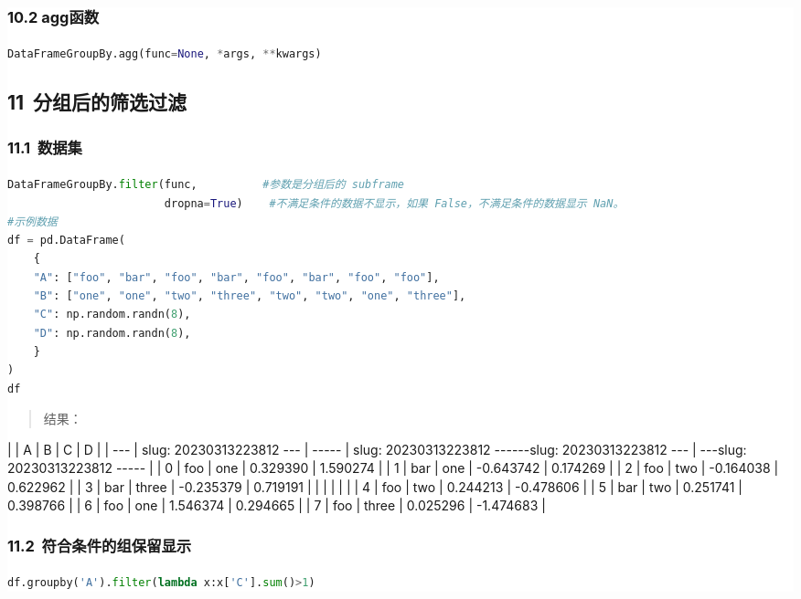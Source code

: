   

### 10.2 agg函数  

```python
DataFrameGroupBy.agg(func=None, *args, **kwargs)
```

## 11  分组后的筛选过滤  

### 11.1  数据集  

```python
DataFrameGroupBy.filter(func,          #参数是分组后的 subframe
                        dropna=True)    #不满足条件的数据不显示，如果 False，不满足条件的数据显示 NaN。
#示例数据
df = pd.DataFrame(
    {
	"A": ["foo", "bar", "foo", "bar", "foo", "bar", "foo", "foo"],
	"B": ["one", "one", "two", "three", "two", "two", "one", "three"],
	"C": np.random.randn(8),
	"D": np.random.randn(8),
    }
)
df
```

>结果：

|     | A   | B     | C         | D        |
| --- | slug: 20230313223812
--- | ----- | slug: 20230313223812
------slug: 20230313223812
--- | ---slug: 20230313223812
----- |
| 0   | foo | one   | 0.329390  | 1.590274 |
| 1   | bar | one   | -0.643742 | 0.174269 |
| 2   | foo | two   | -0.164038 | 0.622962 |
| 3   | bar | three | -0.235379 | 0.719191 |    |     |       |           |          |
| 4 | foo | two | 0.244213 | -0.478606 |
| 5 | bar | two | 0.251741 | 0.398766 |
| 6 | foo | one | 1.546374 | 0.294665 |
| 7 | foo | three | 0.025296 | -1.474683 |

### 11.2  符合条件的组保留显示  

```python
df.groupby('A').filter(lambda x:x['C'].sum()>1)
```
  